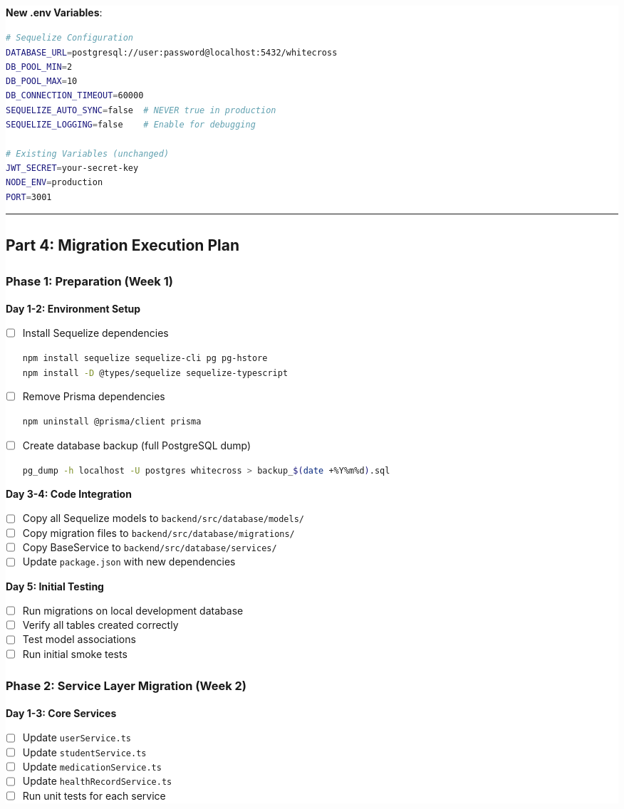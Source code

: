 **New .env Variables**:
```bash
# Sequelize Configuration
DATABASE_URL=postgresql://user:password@localhost:5432/whitecross
DB_POOL_MIN=2
DB_POOL_MAX=10
DB_CONNECTION_TIMEOUT=60000
SEQUELIZE_AUTO_SYNC=false  # NEVER true in production
SEQUELIZE_LOGGING=false    # Enable for debugging

# Existing Variables (unchanged)
JWT_SECRET=your-secret-key
NODE_ENV=production
PORT=3001
```

---

## Part 4: Migration Execution Plan

### Phase 1: Preparation (Week 1)

**Day 1-2: Environment Setup**
- [ ] Install Sequelize dependencies
  ```bash
  npm install sequelize sequelize-cli pg pg-hstore
  npm install -D @types/sequelize sequelize-typescript
  ```
- [ ] Remove Prisma dependencies
  ```bash
  npm uninstall @prisma/client prisma
  ```
- [ ] Create database backup (full PostgreSQL dump)
  ```bash
  pg_dump -h localhost -U postgres whitecross > backup_$(date +%Y%m%d).sql
  ```

**Day 3-4: Code Integration**
- [ ] Copy all Sequelize models to `backend/src/database/models/`
- [ ] Copy migration files to `backend/src/database/migrations/`
- [ ] Copy BaseService to `backend/src/database/services/`
- [ ] Update `package.json` with new dependencies

**Day 5: Initial Testing**
- [ ] Run migrations on local development database
- [ ] Verify all tables created correctly
- [ ] Test model associations
- [ ] Run initial smoke tests

### Phase 2: Service Layer Migration (Week 2)

**Day 1-3: Core Services**
- [ ] Update `userService.ts`
- [ ] Update `studentService.ts`
- [ ] Update `medicationService.ts`
- [ ] Update `healthRecordService.ts`
- [ ] Run unit tests for each service
